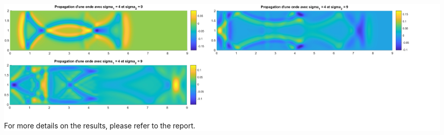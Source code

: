 <img src="img/Image_29.PNG" alt="drawing" width="400"/> <img src="img/Image_30.PNG" alt="drawing" width="400"/> <img src="img/Image_31.PNG" alt="drawing" width="400"/>

For more details on the results, please refer to the report.
